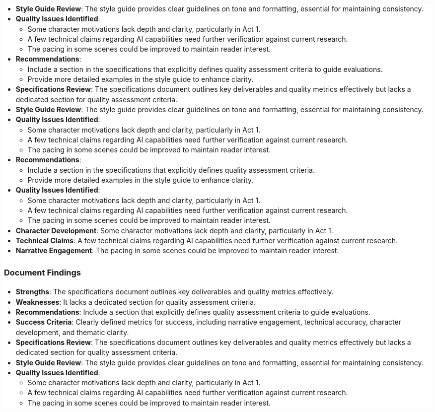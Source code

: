 - **Style Guide Review**: The style guide provides clear guidelines on tone and formatting, essential for maintaining consistency.
- **Quality Issues Identified**: 
  - Some character motivations lack depth and clarity, particularly in Act 1.
  - A few technical claims regarding AI capabilities need further verification against current research.
  - The pacing in some scenes could be improved to maintain reader interest.
- **Recommendations**: 
  - Include a section in the specifications that explicitly defines quality assessment criteria to guide evaluations.
  - Provide more detailed examples in the style guide to enhance clarity.
- **Specifications Review**: The specifications document outlines key deliverables and quality metrics effectively but lacks a dedicated section for quality assessment criteria.
- **Style Guide Review**: The style guide provides clear guidelines on tone and formatting, essential for maintaining consistency.
- **Quality Issues Identified**: 
  - Some character motivations lack depth and clarity, particularly in Act 1.
  - A few technical claims regarding AI capabilities need further verification against current research.
  - The pacing in some scenes could be improved to maintain reader interest.
- **Recommendations**: 
  - Include a section in the specifications that explicitly defines quality assessment criteria.
  - Provide more detailed examples in the style guide to enhance clarity.
- **Quality Issues Identified**: 
  - Some character motivations lack depth and clarity, particularly in Act 1.
  - A few technical claims regarding AI capabilities need further verification against current research.
  - The pacing in some scenes could be improved to maintain reader interest.
- **Character Development**: Some character motivations lack depth and clarity, particularly in Act 1.
- **Technical Claims**: A few technical claims regarding AI capabilities need further verification against current research.
- **Narrative Engagement**: The pacing in some scenes could be improved to maintain reader interest.

### Document Findings
- **Strengths**: The specifications document outlines key deliverables and quality metrics effectively.
- **Weaknesses**: It lacks a dedicated section for quality assessment criteria.
- **Recommendations**: Include a section that explicitly defines quality assessment criteria to guide evaluations.
- **Success Criteria**: Clearly defined metrics for success, including narrative engagement, technical accuracy, character development, and thematic clarity.
- **Specifications Review**: The specifications document outlines key deliverables and quality metrics effectively but lacks a dedicated section for quality assessment criteria.
- **Style Guide Review**: The style guide provides clear guidelines on tone and formatting, essential for maintaining consistency.
- **Quality Issues Identified**: 
  - Some character motivations lack depth and clarity, particularly in Act 1.
  - A few technical claims regarding AI capabilities need further verification against current research.
  - The pacing in some scenes could be improved to maintain reader interest.
